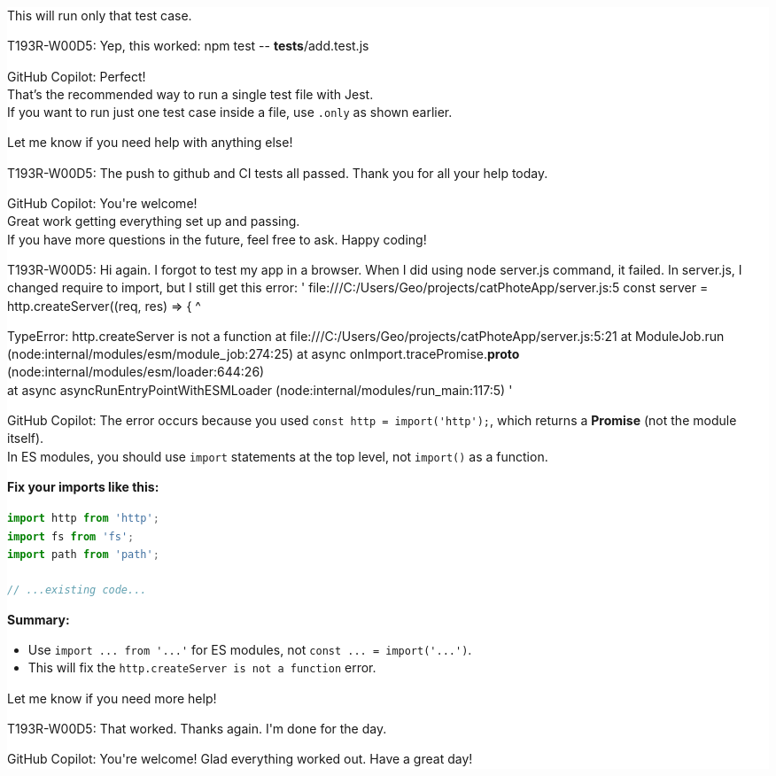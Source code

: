 This will run only that test case.

T193R-W00D5: Yep, this worked: npm test -- __tests__/add.test.js

GitHub Copilot: Perfect!  
That’s the recommended way to run a single test file with Jest.  
If you want to run just one test case inside a file, use `.only` as shown earlier.

Let me know if you need help with anything else!

T193R-W00D5: The push to github and CI tests all passed. Thank you for all your help today.

GitHub Copilot: You're welcome!  
Great work getting everything set up and passing.  
If you have more questions in the future, feel free to ask. Happy coding!

T193R-W00D5: Hi again. I forgot to test my app in a browser. When I did using node server.js command, it failed. In server.js, I changed require to import, but I still get this error: '
file:///C:/Users/Geo/projects/catPhoteApp/server.js:5
const server = http.createServer((req, res) => {
                    ^

TypeError: http.createServer is not a function
    at file:///C:/Users/Geo/projects/catPhoteApp/server.js:5:21
    at ModuleJob.run (node:internal/modules/esm/module_job:274:25)
    at async onImport.tracePromise.__proto__ (node:internal/modules/esm/loader:644:26)  
    at async asyncRunEntryPointWithESMLoader (node:internal/modules/run_main:117:5)
'

GitHub Copilot: The error occurs because you used `const http = import('http');`, which returns a **Promise** (not the module itself).  
In ES modules, you should use `import` statements at the top level, not `import()` as a function.

**Fix your imports like this:**

````javascript
import http from 'http';
import fs from 'fs';
import path from 'path';

// ...existing code...
````

**Summary:**

- Use `import ... from '...'` for ES modules, not `const ... = import('...')`.
- This will fix the `http.createServer is not a function` error.

Let me know if you need more help!

T193R-W00D5: That worked. Thanks again. I'm done for the day.

GitHub Copilot: You're welcome! Glad everything worked out. Have a great day!
